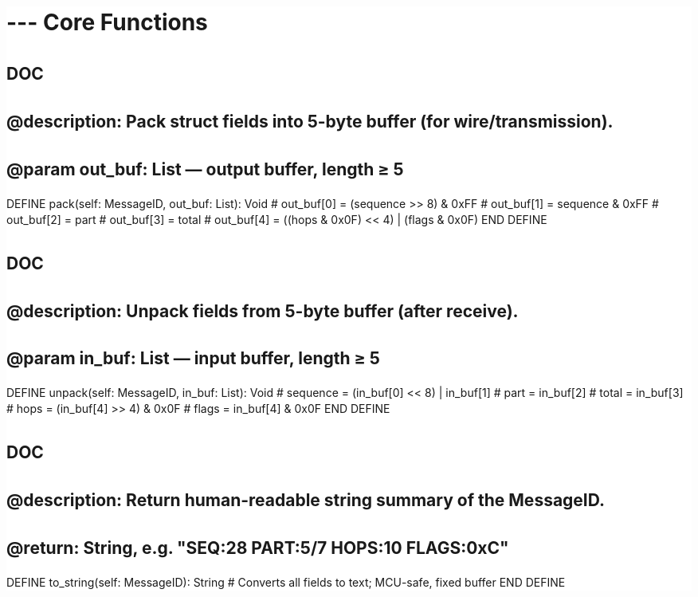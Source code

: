   # --- Core Functions

  ## DOC
  ## @description: Pack struct fields into 5-byte buffer (for wire/transmission).
  ## @param out_buf: List<Number> — output buffer, length ≥ 5
  DEFINE pack(self: MessageID, out_buf: List<Number>): Void
    # out_buf[0] = (sequence >> 8) & 0xFF
    # out_buf[1] = sequence & 0xFF
    # out_buf[2] = part
    # out_buf[3] = total
    # out_buf[4] = ((hops & 0x0F) << 4) | (flags & 0x0F)
  END DEFINE

  ## DOC
  ## @description: Unpack fields from 5-byte buffer (after receive).
  ## @param in_buf: List<Number> — input buffer, length ≥ 5
  DEFINE unpack(self: MessageID, in_buf: List<Number>): Void
    # sequence = (in_buf[0] << 8) | in_buf[1]
    # part = in_buf[2]
    # total = in_buf[3]
    # hops = (in_buf[4] >> 4) & 0x0F
    # flags = in_buf[4] & 0x0F
  END DEFINE

  ## DOC
  ## @description: Return human-readable string summary of the MessageID.
  ## @return: String, e.g. "SEQ:28 PART:5/7 HOPS:10 FLAGS:0xC"
  DEFINE to_string(self: MessageID): String
    # Converts all fields to text; MCU-safe, fixed buffer
  END DEFINE

